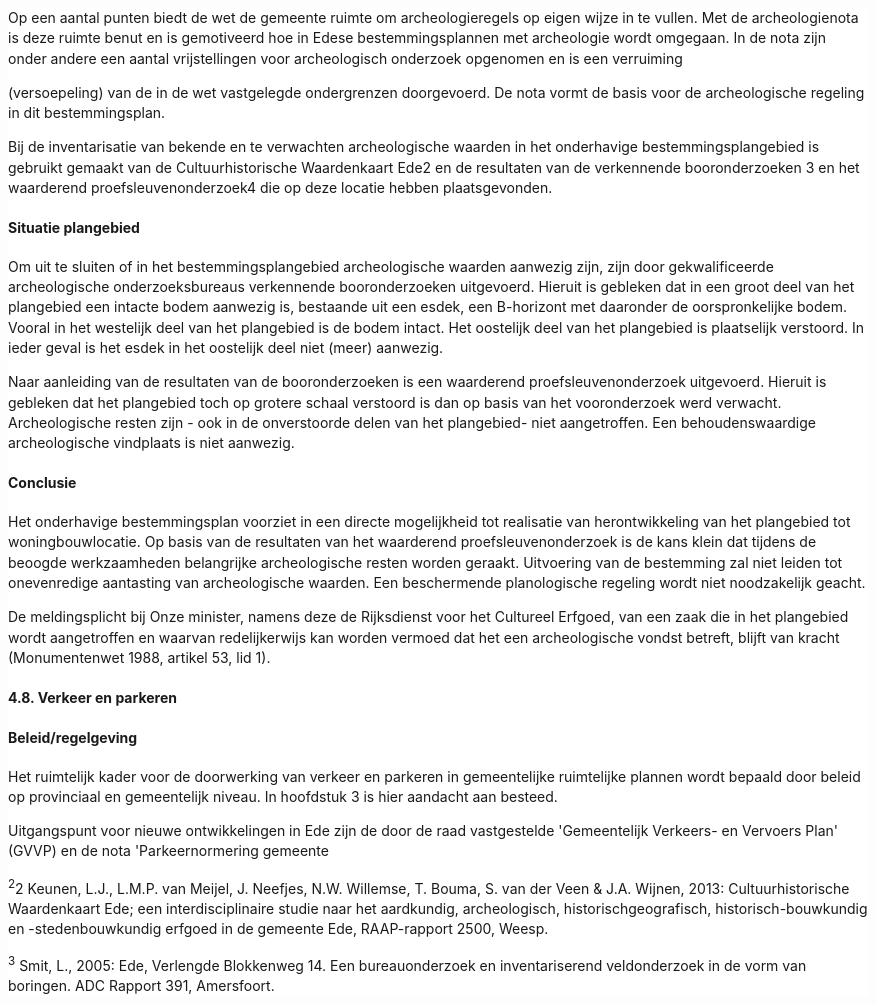 Op een aantal punten biedt de wet de gemeente ruimte om archeologieregels op eigen wijze in te vullen. Met de archeologienota is deze ruimte benut en is gemotiveerd hoe in Edese bestemmingsplannen met archeologie wordt omgegaan. In de nota zijn onder andere een aantal vrijstellingen voor archeologisch onderzoek opgenomen en is een verruiming

(versoepeling) van de in de wet vastgelegde ondergrenzen doorgevoerd. De nota vormt de basis voor de archeologische regeling in dit bestemmingsplan.

Bij de inventarisatie van bekende en te verwachten archeologische waarden in het onderhavige bestemmingsplangebied is gebruikt gemaakt van de Cultuurhistorische Waardenkaart Ede2 en de resultaten van de verkennende booronderzoeken 3 en het waarderend proefsleuvenonderzoek4 die op deze locatie hebben plaatsgevonden.

#### Situatie plangebied

Om uit te sluiten of in het bestemmingsplangebied archeologische waarden aanwezig zijn, zijn door gekwalificeerde archeologische onderzoeksbureaus verkennende booronderzoeken uitgevoerd. Hieruit is gebleken dat in een groot deel van het plangebied een intacte bodem aanwezig is, bestaande uit een esdek, een B-horizont met daaronder de oorspronkelijke bodem. Vooral in het westelijk deel van het plangebied is de bodem intact. Het oostelijk deel van het plangebied is plaatselijk verstoord. In ieder geval is het esdek in het oostelijk deel niet (meer) aanwezig.

Naar aanleiding van de resultaten van de booronderzoeken is een waarderend proefsleuvenonderzoek uitgevoerd. Hieruit is gebleken dat het plangebied toch op grotere schaal verstoord is dan op basis van het vooronderzoek werd verwacht. Archeologische resten zijn - ook in de onverstoorde delen van het plangebied- niet aangetroffen. Een behoudenswaardige archeologische vindplaats is niet aanwezig.

#### Conclusie

Het onderhavige bestemmingsplan voorziet in een directe mogelijkheid tot realisatie van herontwikkeling van het plangebied tot woningbouwlocatie. Op basis van de resultaten van het waarderend proefsleuvenonderzoek is de kans klein dat tijdens de beoogde werkzaamheden belangrijke archeologische resten worden geraakt. Uitvoering van de bestemming zal niet leiden tot onevenredige aantasting van archeologische waarden. Een beschermende planologische regeling wordt niet noodzakelijk geacht.

De meldingsplicht bij Onze minister, namens deze de Rijksdienst voor het Cultureel Erfgoed, van een zaak die in het plangebied wordt aangetroffen en waarvan redelijkerwijs kan worden vermoed dat het een archeologische vondst betreft, blijft van kracht (Monumentenwet 1988, artikel 53, lid 1).

#### **4.8. Verkeer en parkeren**

#### Beleid/regelgeving

Het ruimtelijk kader voor de doorwerking van verkeer en parkeren in gemeentelijke ruimtelijke plannen wordt bepaald door beleid op provinciaal en gemeentelijk niveau. In hoofdstuk 3 is hier aandacht aan besteed.

Uitgangspunt voor nieuwe ontwikkelingen in Ede zijn de door de raad vastgestelde 'Gemeentelijk Verkeers- en Vervoers Plan' (GVVP) en de nota 'Parkeernormering gemeente

<sup>2</sup>2 Keunen, L.J., L.M.P. van Meijel, J. Neefjes, N.W. Willemse, T. Bouma, S. van der Veen & J.A. Wijnen, 2013: Cultuurhistorische Waardenkaart Ede; een interdisciplinaire studie naar het aardkundig, archeologisch, historischgeografisch, historisch-bouwkundig en -stedenbouwkundig erfgoed in de gemeente Ede, RAAP-rapport 2500, Weesp.

<sup>3</sup> Smit, L., 2005: Ede, Verlengde Blokkenweg 14. Een bureauonderzoek en inventariserend veldonderzoek in de vorm van boringen. ADC Rapport 391, Amersfoort.

